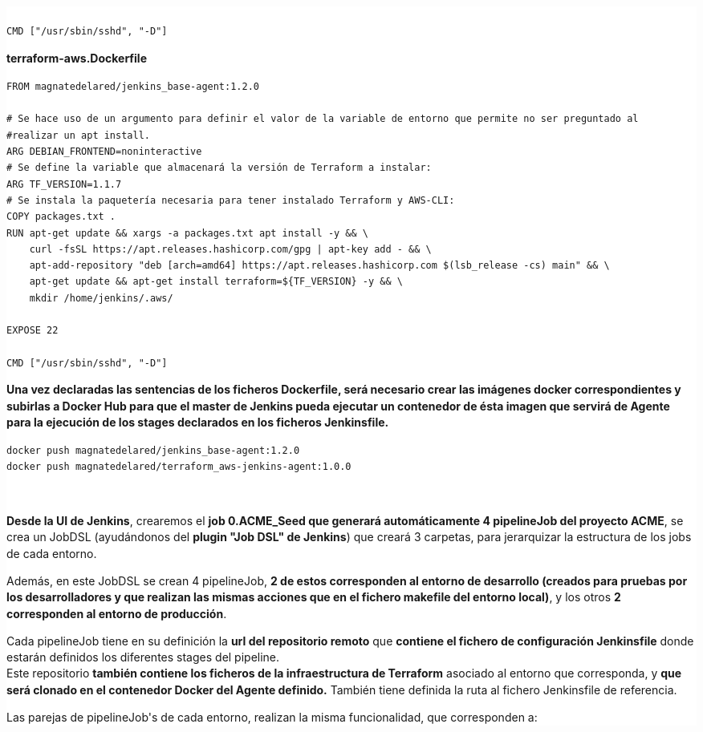```

CMD ["/usr/sbin/sshd", "-D"]
```

**terraform-aws.Dockerfile**
  
```
FROM magnatedelared/jenkins_base-agent:1.2.0

# Se hace uso de un argumento para definir el valor de la variable de entorno que permite no ser preguntado al 
#realizar un apt install.
ARG DEBIAN_FRONTEND=noninteractive
# Se define la variable que almacenará la versión de Terraform a instalar:
ARG TF_VERSION=1.1.7
# Se instala la paquetería necesaria para tener instalado Terraform y AWS-CLI:
COPY packages.txt .
RUN apt-get update && xargs -a packages.txt apt install -y && \ 
    curl -fsSL https://apt.releases.hashicorp.com/gpg | apt-key add - && \ 
    apt-add-repository "deb [arch=amd64] https://apt.releases.hashicorp.com $(lsb_release -cs) main" && \ 
    apt-get update && apt-get install terraform=${TF_VERSION} -y && \
    mkdir /home/jenkins/.aws/

EXPOSE 22

CMD ["/usr/sbin/sshd", "-D"]
```       
  
**Una vez declaradas las sentencias de los ficheros Dockerfile, será necesario crear las imágenes docker correspondientes y subirlas a Docker Hub para que el master de Jenkins pueda ejecutar un contenedor de ésta imagen que servirá de Agente para la ejecución de los stages declarados en los ficheros Jenkinsfile.**

`docker push magnatedelared/jenkins_base-agent:1.2.0`  
`docker push magnatedelared/terraform_aws-jenkins-agent:1.0.0`
  
<br>

**Desde la UI de Jenkins**, crearemos el **job 0.ACME_Seed que generará automáticamente 4 pipelineJob del proyecto ACME**, se crea un JobDSL (ayudándonos del **plugin "Job DSL" de Jenkins**) que creará 3 carpetas, para jerarquizar la estructura de los jobs de cada entorno.  

Además, en este JobDSL se crean 4 pipelineJob, **2 de estos corresponden al entorno de desarrollo (creados para pruebas por los desarrolladores y que realizan las mismas acciones que en el fichero makefile del entorno local)**, y los otros **2 corresponden al entorno de producción**.  

Cada pipelineJob tiene en su definición la **url del repositorio remoto** que **contiene el fichero de configuración Jenkinsfile** donde estarán definidos los diferentes stages del pipeline.  
Este repositorio **también contiene los ficheros de la infraestructura de Terraform** asociado al entorno que corresponda, y **que será clonado en el contenedor Docker del Agente definido.** También tiene definida la ruta al fichero Jenkinsfile de referencia.  

Las parejas de pipelineJob's de cada entorno, realizan la misma funcionalidad, que corresponden a:
